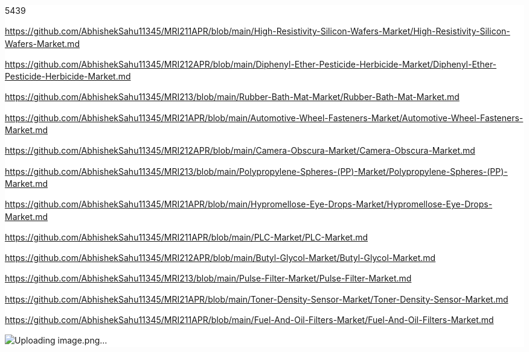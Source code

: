 5439</p><p><a href="https://github.com/AbhishekSahu11345/MRI211APR/blob/main/High-Resistivity-Silicon-Wafers-Market/High-Resistivity-Silicon-Wafers-Market.md">https://github.com/AbhishekSahu11345/MRI211APR/blob/main/High-Resistivity-Silicon-Wafers-Market/High-Resistivity-Silicon-Wafers-Market.md</a></p><p><a href="https://github.com/AbhishekSahu11345/MRI212APR/blob/main/Diphenyl-Ether-Pesticide-Herbicide-Market/Diphenyl-Ether-Pesticide-Herbicide-Market.md">https://github.com/AbhishekSahu11345/MRI212APR/blob/main/Diphenyl-Ether-Pesticide-Herbicide-Market/Diphenyl-Ether-Pesticide-Herbicide-Market.md</a></p><p><a href="https://github.com/AbhishekSahu11345/MRI213/blob/main/Rubber-Bath-Mat-Market/Rubber-Bath-Mat-Market.md">https://github.com/AbhishekSahu11345/MRI213/blob/main/Rubber-Bath-Mat-Market/Rubber-Bath-Mat-Market.md</a></p><p><a href="https://github.com/AbhishekSahu11345/MRI21APR/blob/main/Automotive-Wheel-Fasteners-Market/Automotive-Wheel-Fasteners-Market.md">https://github.com/AbhishekSahu11345/MRI21APR/blob/main/Automotive-Wheel-Fasteners-Market/Automotive-Wheel-Fasteners-Market.md</a></p><p><a href="https://github.com/AbhishekSahu11345/MRI212APR/blob/main/Camera-Obscura-Market/Camera-Obscura-Market.md">https://github.com/AbhishekSahu11345/MRI212APR/blob/main/Camera-Obscura-Market/Camera-Obscura-Market.md</a></p><p><a href="https://github.com/AbhishekSahu11345/MRI213/blob/main/Polypropylene-Spheres-(PP)-Market/Polypropylene-Spheres-(PP)-Market.md">https://github.com/AbhishekSahu11345/MRI213/blob/main/Polypropylene-Spheres-(PP)-Market/Polypropylene-Spheres-(PP)-Market.md</a></p><p><a href="https://github.com/AbhishekSahu11345/MRI21APR/blob/main/Hypromellose-Eye-Drops-Market/Hypromellose-Eye-Drops-Market.md">https://github.com/AbhishekSahu11345/MRI21APR/blob/main/Hypromellose-Eye-Drops-Market/Hypromellose-Eye-Drops-Market.md</a></p><p><a href="https://github.com/AbhishekSahu11345/MRI211APR/blob/main/PLC-Market/PLC-Market.md">https://github.com/AbhishekSahu11345/MRI211APR/blob/main/PLC-Market/PLC-Market.md</a></p><p><a href="https://github.com/AbhishekSahu11345/MRI212APR/blob/main/Butyl-Glycol-Market/Butyl-Glycol-Market.md">https://github.com/AbhishekSahu11345/MRI212APR/blob/main/Butyl-Glycol-Market/Butyl-Glycol-Market.md</a></p><p><a href="https://github.com/AbhishekSahu11345/MRI213/blob/main/Pulse-Filter-Market/Pulse-Filter-Market.md">https://github.com/AbhishekSahu11345/MRI213/blob/main/Pulse-Filter-Market/Pulse-Filter-Market.md</a></p><p><a href="https://github.com/AbhishekSahu11345/MRI21APR/blob/main/Toner-Density-Sensor-Market/Toner-Density-Sensor-Market.md">https://github.com/AbhishekSahu11345/MRI21APR/blob/main/Toner-Density-Sensor-Market/Toner-Density-Sensor-Market.md</a></p><p><a href="https://github.com/AbhishekSahu11345/MRI211APR/blob/main/Fuel-And-Oil-Filters-Market/Fuel-And-Oil-Filters-Market.md">https://github.com/AbhishekSahu11345/MRI211APR/blob/main/Fuel-And-Oil-Filters-Market/Fuel-And-Oil-Filters-Market.md</a></p>
![Uploading image.png…]()
